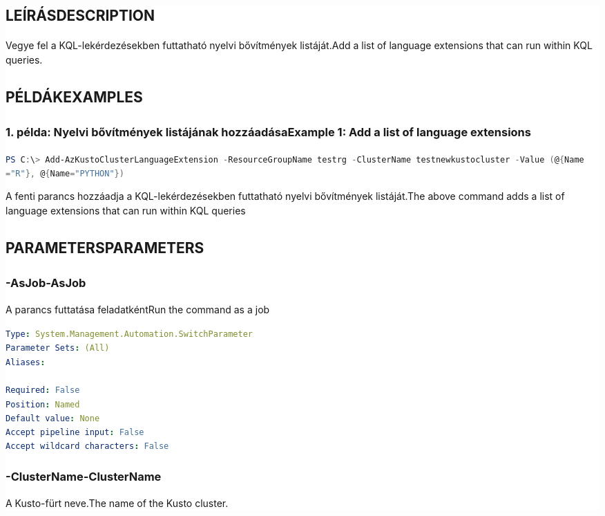 ## <span data-ttu-id="d4f7c-107">LEÍRÁS</span><span class="sxs-lookup"><span data-stu-id="d4f7c-107">DESCRIPTION</span></span>
<span data-ttu-id="d4f7c-108">Vegye fel a KQL-lekérdezésekben futtatható nyelvi bővítmények listáját.</span><span class="sxs-lookup"><span data-stu-id="d4f7c-108">Add a list of language extensions that can run within KQL queries.</span></span>

## <span data-ttu-id="d4f7c-109">PÉLDÁK</span><span class="sxs-lookup"><span data-stu-id="d4f7c-109">EXAMPLES</span></span>

### <span data-ttu-id="d4f7c-110">1. példa: Nyelvi bővítmények listájának hozzáadása</span><span class="sxs-lookup"><span data-stu-id="d4f7c-110">Example 1: Add a list of language extensions</span></span>
```powershell
PS C:\> Add-AzKustoClusterLanguageExtension -ResourceGroupName testrg -ClusterName testnewkustocluster -Value (@{Name="R"}, @{Name="PYTHON"})
```

<span data-ttu-id="d4f7c-111">A fenti parancs hozzáadja a KQL-lekérdezésekben futtatható nyelvi bővítmények listáját.</span><span class="sxs-lookup"><span data-stu-id="d4f7c-111">The above command adds a list of language extensions that can run within KQL queries</span></span>

## <span data-ttu-id="d4f7c-112">PARAMETERS</span><span class="sxs-lookup"><span data-stu-id="d4f7c-112">PARAMETERS</span></span>

### <span data-ttu-id="d4f7c-113">-AsJob</span><span class="sxs-lookup"><span data-stu-id="d4f7c-113">-AsJob</span></span>
<span data-ttu-id="d4f7c-114">A parancs futtatása feladatként</span><span class="sxs-lookup"><span data-stu-id="d4f7c-114">Run the command as a job</span></span>

```yaml
Type: System.Management.Automation.SwitchParameter
Parameter Sets: (All)
Aliases:

Required: False
Position: Named
Default value: None
Accept pipeline input: False
Accept wildcard characters: False
```

### <span data-ttu-id="d4f7c-115">-ClusterName</span><span class="sxs-lookup"><span data-stu-id="d4f7c-115">-ClusterName</span></span>
<span data-ttu-id="d4f7c-116">A Kusto-fürt neve.</span><span class="sxs-lookup"><span data-stu-id="d4f7c-116">The name of the Kusto cluster.</span></span>
